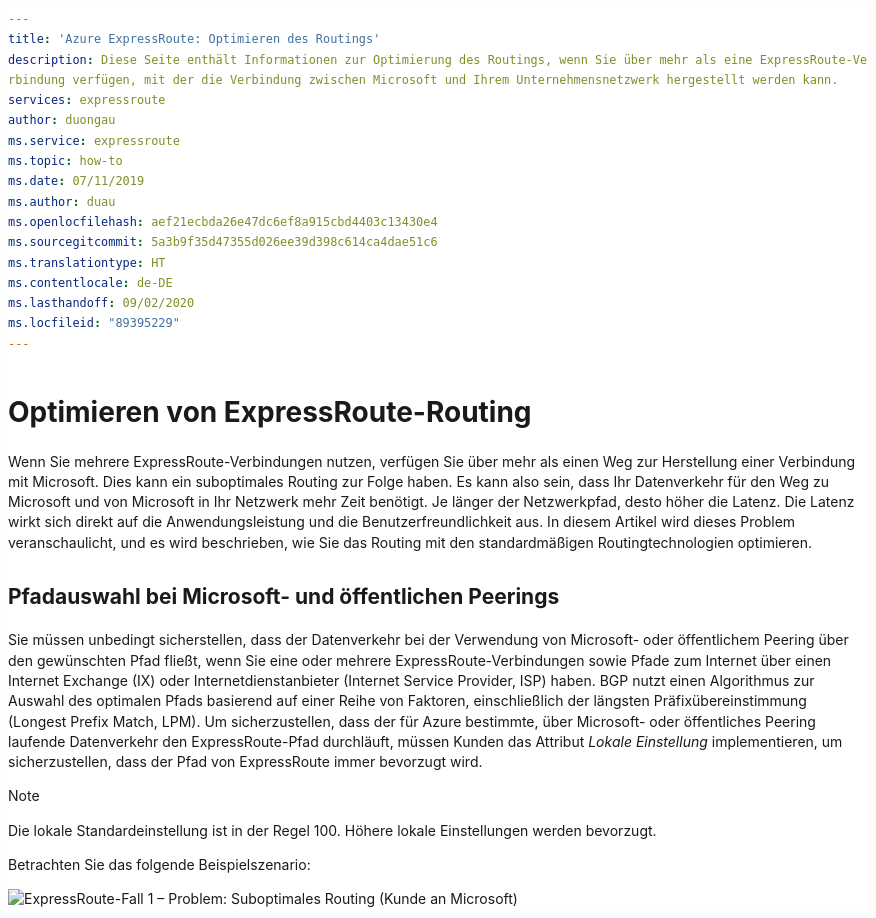 ```yaml
---
title: 'Azure ExpressRoute: Optimieren des Routings'
description: Diese Seite enthält Informationen zur Optimierung des Routings, wenn Sie über mehr als eine ExpressRoute-Verbindung verfügen, mit der die Verbindung zwischen Microsoft und Ihrem Unternehmensnetzwerk hergestellt werden kann.
services: expressroute
author: duongau
ms.service: expressroute
ms.topic: how-to
ms.date: 07/11/2019
ms.author: duau
ms.openlocfilehash: aef21ecbda26e47dc6ef8a915cbd4403c13430e4
ms.sourcegitcommit: 5a3b9f35d47355d026ee39d398c614ca4dae51c6
ms.translationtype: HT
ms.contentlocale: de-DE
ms.lasthandoff: 09/02/2020
ms.locfileid: "89395229"
---
```

# <a name="optimize-expressroute-routing"></a>Optimieren von ExpressRoute-Routing
Wenn Sie mehrere ExpressRoute-Verbindungen nutzen, verfügen Sie über mehr als einen Weg zur Herstellung einer Verbindung mit Microsoft. Dies kann ein suboptimales Routing zur Folge haben. Es kann also sein, dass Ihr Datenverkehr für den Weg zu Microsoft und von Microsoft in Ihr Netzwerk mehr Zeit benötigt. Je länger der Netzwerkpfad, desto höher die Latenz. Die Latenz wirkt sich direkt auf die Anwendungsleistung und die Benutzerfreundlichkeit aus. In diesem Artikel wird dieses Problem veranschaulicht, und es wird beschrieben, wie Sie das Routing mit den standardmäßigen Routingtechnologien optimieren.

## <a name="path-selection-on-microsoft-and-public-peerings"></a>Pfadauswahl bei Microsoft- und öffentlichen Peerings
Sie müssen unbedingt sicherstellen, dass der Datenverkehr bei der Verwendung von Microsoft- oder öffentlichem Peering über den gewünschten Pfad fließt, wenn Sie eine oder mehrere ExpressRoute-Verbindungen sowie Pfade zum Internet über einen Internet Exchange (IX) oder Internetdienstanbieter (Internet Service Provider, ISP) haben. BGP nutzt einen Algorithmus zur Auswahl des optimalen Pfads basierend auf einer Reihe von Faktoren, einschließlich der längsten Präfixübereinstimmung (Longest Prefix Match, LPM). Um sicherzustellen, dass der für Azure bestimmte, über Microsoft- oder öffentliches Peering laufende Datenverkehr den ExpressRoute-Pfad durchläuft, müssen Kunden das Attribut *Lokale Einstellung* implementieren, um sicherzustellen, dass der Pfad von ExpressRoute immer bevorzugt wird. 

> [!NOTE]
> Die lokale Standardeinstellung ist in der Regel 100. Höhere lokale Einstellungen werden bevorzugt. 
>
>

Betrachten Sie das folgende Beispielszenario:

![ExpressRoute-Fall 1 – Problem: Suboptimales Routing (Kunde an Microsoft)](./media/expressroute-optimize-routing/expressroute-localPreference.png)
